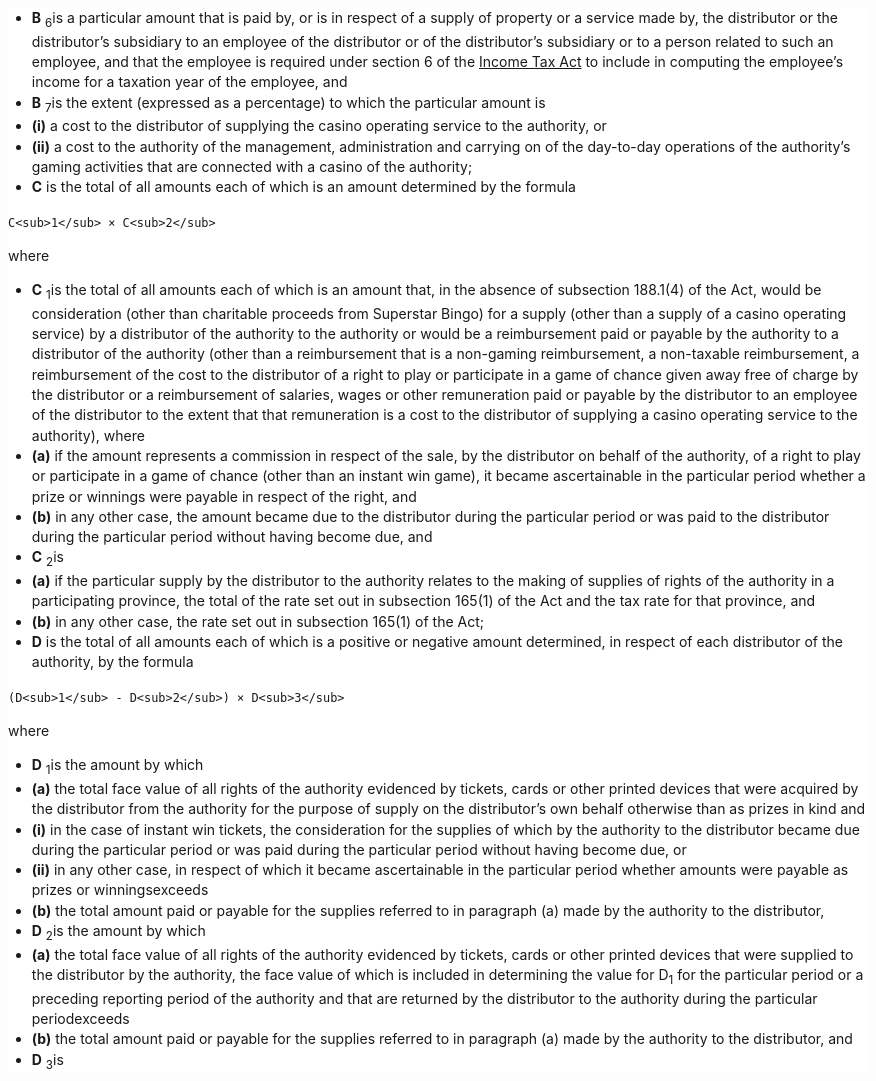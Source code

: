 - **B** <sub>6</sub>is a particular amount that is paid by, or is in respect of a supply of property or a service made by, the distributor or the distributor’s subsidiary to an employee of the distributor or of the distributor’s subsidiary or to a person related to such an employee, and that the employee is required under section 6 of the [Income Tax Act](/en/Acts/Statutes%20of%20Canada/1985/c.%201%20(5th%20Supp.).md) to include in computing the employee’s income for a taxation year of the employee, and
- **B** <sub>7</sub>is the extent (expressed as a percentage) to which the particular amount is
- **(i)** a cost to the distributor of supplying the casino operating service to the authority, or
- **(ii)** a cost to the authority of the management, administration and carrying on of the day-to-day operations of the authority’s gaming activities that are connected with a casino of the authority;
- **C** is the total of all amounts each of which is an amount determined by the formula
```
C<sub>1</sub> × C<sub>2</sub>
```
where
- **C** <sub>1</sub>is the total of all amounts each of which is an amount that, in the absence of subsection 188.1(4) of the Act, would be consideration (other than charitable proceeds from Superstar Bingo) for a supply (other than a supply of a casino operating service) by a distributor of the authority to the authority or would be a reimbursement paid or payable by the authority to a distributor of the authority (other than a reimbursement that is a non-gaming reimbursement, a non-taxable reimbursement, a reimbursement of the cost to the distributor of a right to play or participate in a game of chance given away free of charge by the distributor or a reimbursement of salaries, wages or other remuneration paid or payable by the distributor to an employee of the distributor to the extent that that remuneration is a cost to the distributor of supplying a casino operating service to the authority), where
- **(a)** if the amount represents a commission in respect of the sale, by the distributor on behalf of the authority, of a right to play or participate in a game of chance (other than an instant win game), it became ascertainable in the particular period whether a prize or winnings were payable in respect of the right, and
- **(b)** in any other case, the amount became due to the distributor during the particular period or was paid to the distributor during the particular period without having become due, and
- **C** <sub>2</sub>is
- **(a)** if the particular supply by the distributor to the authority relates to the making of supplies of rights of the authority in a participating province, the total of the rate set out in subsection 165(1) of the Act and the tax rate for that province, and
- **(b)** in any other case, the rate set out in subsection 165(1) of the Act;
- **D** is the total of all amounts each of which is a positive or negative amount determined, in respect of each distributor of the authority, by the formula
```
(D<sub>1</sub> - D<sub>2</sub>) × D<sub>3</sub>
```
where
- **D** <sub>1</sub>is the amount by which
- **(a)** the total face value of all rights of the authority evidenced by tickets, cards or other printed devices that were acquired by the distributor from the authority for the purpose of supply on the distributor’s own behalf otherwise than as prizes in kind and
- **(i)** in the case of instant win tickets, the consideration for the supplies of which by the authority to the distributor became due during the particular period or was paid during the particular period without having become due, or
- **(ii)** in any other case, in respect of which it became ascertainable in the particular period whether amounts were payable as prizes or winningsexceeds
- **(b)** the total amount paid or payable for the supplies referred to in paragraph (a) made by the authority to the distributor,
- **D** <sub>2</sub>is the amount by which
- **(a)** the total face value of all rights of the authority evidenced by tickets, cards or other printed devices that were supplied to the distributor by the authority, the face value of which is included in determining the value for D<sub>1</sub> for the particular period or a preceding reporting period of the authority and that are returned by the distributor to the authority during the particular periodexceeds
- **(b)** the total amount paid or payable for the supplies referred to in paragraph (a) made by the authority to the distributor, and
- **D** <sub>3</sub>is